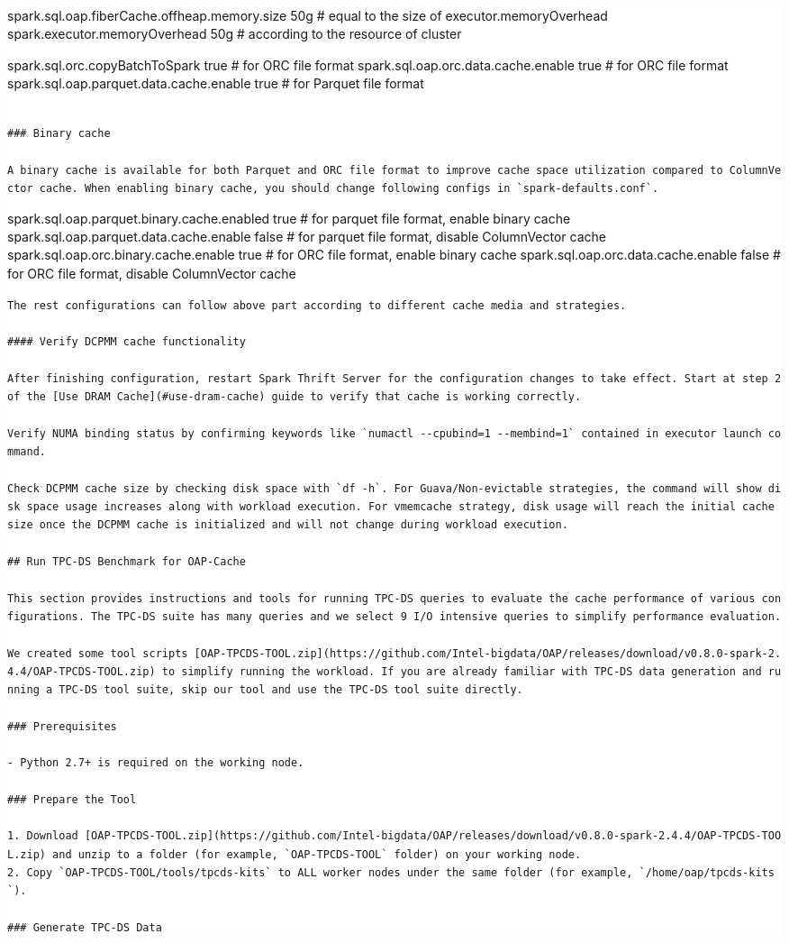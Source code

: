 spark.sql.oap.fiberCache.offheap.memory.size   50g       # equal to the size of executor.memoryOverhead
spark.executor.memoryOverhead                  50g       # according to the resource of cluster

spark.sql.orc.copyBatchToSpark                 true      # for ORC file format
spark.sql.oap.orc.data.cache.enable            true      # for ORC file format
spark.sql.oap.parquet.data.cache.enable        true      # for Parquet file format
```

### Binary cache 

A binary cache is available for both Parquet and ORC file format to improve cache space utilization compared to ColumnVector cache. When enabling binary cache, you should change following configs in `spark-defaults.conf`.
```
spark.sql.oap.parquet.binary.cache.enabled      true      # for parquet file format, enable binary cache
spark.sql.oap.parquet.data.cache.enable         false     # for parquet file format, disable ColumnVector cache
spark.sql.oap.orc.binary.cache.enable           true      # for ORC file format, enable binary cache
spark.sql.oap.orc.data.cache.enable             false     # for ORC file format, disable ColumnVector cache
```
The rest configurations can follow above part according to different cache media and strategies.

#### Verify DCPMM cache functionality

After finishing configuration, restart Spark Thrift Server for the configuration changes to take effect. Start at step 2 of the [Use DRAM Cache](#use-dram-cache) guide to verify that cache is working correctly.

Verify NUMA binding status by confirming keywords like `numactl --cpubind=1 --membind=1` contained in executor launch command.

Check DCPMM cache size by checking disk space with `df -h`. For Guava/Non-evictable strategies, the command will show disk space usage increases along with workload execution. For vmemcache strategy, disk usage will reach the initial cache size once the DCPMM cache is initialized and will not change during workload execution.

## Run TPC-DS Benchmark for OAP-Cache

This section provides instructions and tools for running TPC-DS queries to evaluate the cache performance of various configurations. The TPC-DS suite has many queries and we select 9 I/O intensive queries to simplify performance evaluation.

We created some tool scripts [OAP-TPCDS-TOOL.zip](https://github.com/Intel-bigdata/OAP/releases/download/v0.8.0-spark-2.4.4/OAP-TPCDS-TOOL.zip) to simplify running the workload. If you are already familiar with TPC-DS data generation and running a TPC-DS tool suite, skip our tool and use the TPC-DS tool suite directly.

### Prerequisites

- Python 2.7+ is required on the working node. 

### Prepare the Tool

1. Download [OAP-TPCDS-TOOL.zip](https://github.com/Intel-bigdata/OAP/releases/download/v0.8.0-spark-2.4.4/OAP-TPCDS-TOOL.zip) and unzip to a folder (for example, `OAP-TPCDS-TOOL` folder) on your working node. 
2. Copy `OAP-TPCDS-TOOL/tools/tpcds-kits` to ALL worker nodes under the same folder (for example, `/home/oap/tpcds-kits`).

### Generate TPC-DS Data

```